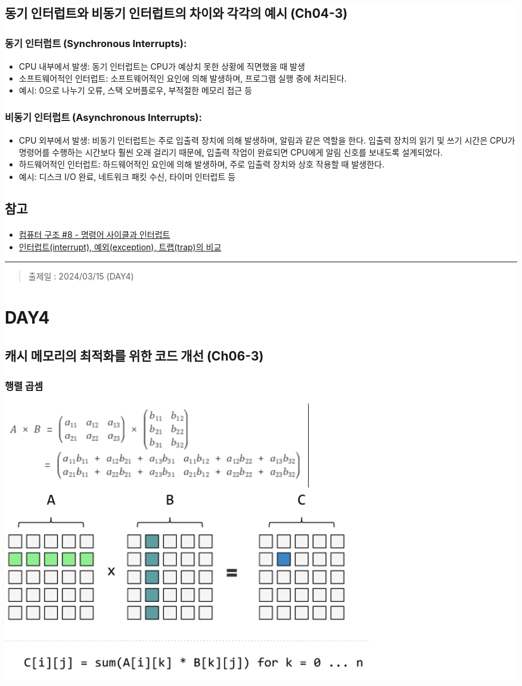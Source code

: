 ## 동기 인터럽트와 비동기 인터럽트의 차이와 각각의 예시 (Ch04-3)

### 동기 인터럽트 (Synchronous Interrupts):
- CPU 내부에서 발생: 동기 인터럽트는 CPU가 예상치 못한 상황에 직면했을 때 발생
- 소프트웨어적인 인터럽트: 소프트웨어적인 요인에 의해 발생하며, 프로그램 실행 중에 처리된다.
- 예시: 0으로 나누기 오류, 스택 오버플로우, 부적절한 메모리 접근 등

### 비동기 인터럽트 (Asynchronous Interrupts):
- CPU 외부에서 발생: 비동기 인터럽트는 주로 입출력 장치에 의해 발생하며, 알림과 같은 역할을 한다. 입출력 장치의 읽기 및 쓰기 시간은 CPU가 명령어를 수행하는 시간보다 훨씬 오래 걸리기 때문에, 입출력 작업이 완료되면 CPU에게 알림 신호를 보내도록 설계되었다.
- 하드웨어적인 인터럽트: 하드웨어적인 요인에 의해 발생하며, 주로 입출력 장치와 상호 작용할 때 발생한다.
- 예시: 디스크 I/O 완료, 네트워크 패킷 수신, 타이머 인터럽트 등

## 참고

- [컴퓨터 구조 #8 - 명령어 사이클과 인터럽트](https://uzinlab.tistory.com/100)
- [인터럽트(interrupt), 예외(exception), 트랩(trap)의 비교](https://melonicedlatte.com/computerarchitecture/2019/02/12/213856.html)

---

> 출제일 : 2024/03/15 (DAY4)

# DAY4

## 캐시 메모리의 최적화를 위한 코드 개선 (Ch06-3)

### 행렬 곱셈

![Alt text](image-7.png)
![Alt text](image-8.png)

